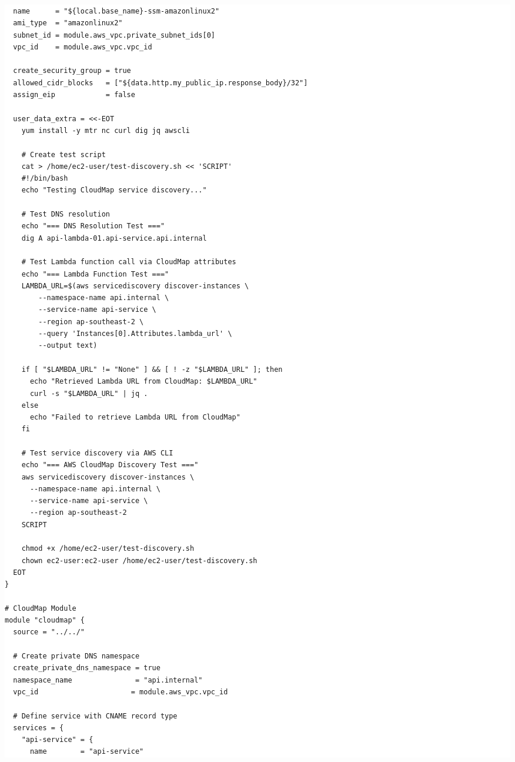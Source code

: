 ```hcl
  name      = "${local.base_name}-ssm-amazonlinux2"
  ami_type  = "amazonlinux2"
  subnet_id = module.aws_vpc.private_subnet_ids[0]
  vpc_id    = module.aws_vpc.vpc_id

  create_security_group = true
  allowed_cidr_blocks   = ["${data.http.my_public_ip.response_body}/32"]
  assign_eip            = false

  user_data_extra = <<-EOT
    yum install -y mtr nc curl dig jq awscli

    # Create test script
    cat > /home/ec2-user/test-discovery.sh << 'SCRIPT'
    #!/bin/bash
    echo "Testing CloudMap service discovery..."

    # Test DNS resolution
    echo "=== DNS Resolution Test ==="
    dig A api-lambda-01.api-service.api.internal

    # Test Lambda function call via CloudMap attributes
    echo "=== Lambda Function Test ==="
    LAMBDA_URL=$(aws servicediscovery discover-instances \
        --namespace-name api.internal \
        --service-name api-service \
        --region ap-southeast-2 \
        --query 'Instances[0].Attributes.lambda_url' \
        --output text)

    if [ "$LAMBDA_URL" != "None" ] && [ ! -z "$LAMBDA_URL" ]; then
      echo "Retrieved Lambda URL from CloudMap: $LAMBDA_URL"
      curl -s "$LAMBDA_URL" | jq .
    else
      echo "Failed to retrieve Lambda URL from CloudMap"
    fi

    # Test service discovery via AWS CLI
    echo "=== AWS CloudMap Discovery Test ==="
    aws servicediscovery discover-instances \
      --namespace-name api.internal \
      --service-name api-service \
      --region ap-southeast-2
    SCRIPT

    chmod +x /home/ec2-user/test-discovery.sh
    chown ec2-user:ec2-user /home/ec2-user/test-discovery.sh
  EOT
}

# CloudMap Module
module "cloudmap" {
  source = "../../"

  # Create private DNS namespace
  create_private_dns_namespace = true
  namespace_name               = "api.internal"
  vpc_id                      = module.aws_vpc.vpc_id

  # Define service with CNAME record type
  services = {
    "api-service" = {
      name        = "api-service"
```